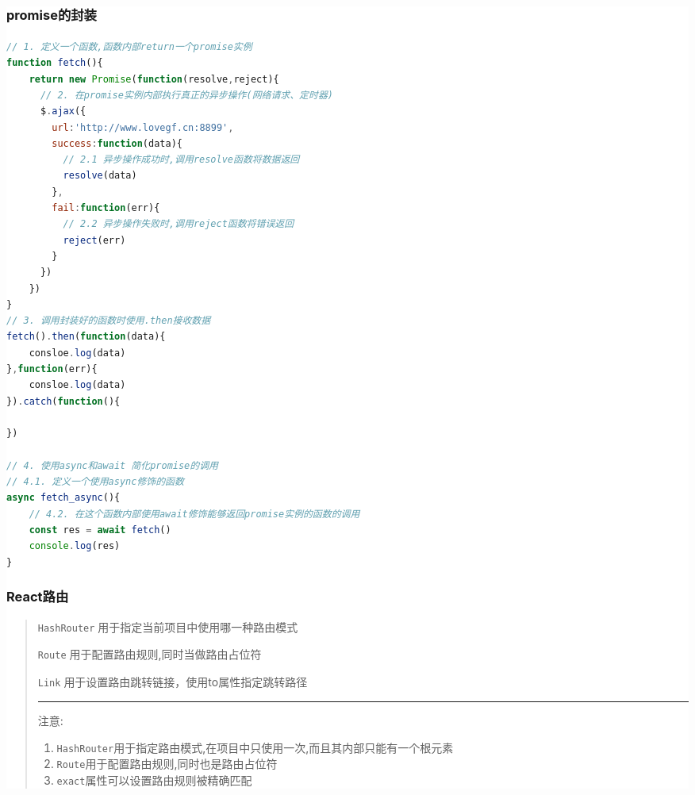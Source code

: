

### promise的封装

```js
// 1. 定义一个函数,函数内部return一个promise实例
function fetch(){
    return new Promise(function(resolve,reject){
      // 2. 在promise实例内部执行真正的异步操作(网络请求、定时器)
      $.ajax({
        url:'http://www.lovegf.cn:8899',
        success:function(data){
          // 2.1 异步操作成功时,调用resolve函数将数据返回
          resolve(data)
        },
        fail:function(err){
          // 2.2 异步操作失败时,调用reject函数将错误返回
          reject(err)
        }
      })
    })
}
// 3. 调用封装好的函数时使用.then接收数据
fetch().then(function(data){
	consloe.log(data)
},function(err){
	consloe.log(data)
}).catch(function(){

})

// 4. 使用async和await 简化promise的调用
// 4.1. 定义一个使用async修饰的函数
async fetch_async(){
    // 4.2. 在这个函数内部使用await修饰能够返回promise实例的函数的调用
    const res = await fetch()
    console.log(res)
}
```

### React路由

> `HashRouter` 用于指定当前项目中使用哪一种路由模式
>
> `Route` 用于配置路由规则,同时当做路由占位符
>
> `Link` 用于设置路由跳转链接，使用to属性指定跳转路径
>
> ---
>
> 注意:
>
> 1. `HashRouter`用于指定路由模式,在项目中只使用一次,而且其内部只能有一个根元素
> 2. `Route`用于配置路由规则,同时也是路由占位符
> 3. `exact`属性可以设置路由规则被精确匹配
